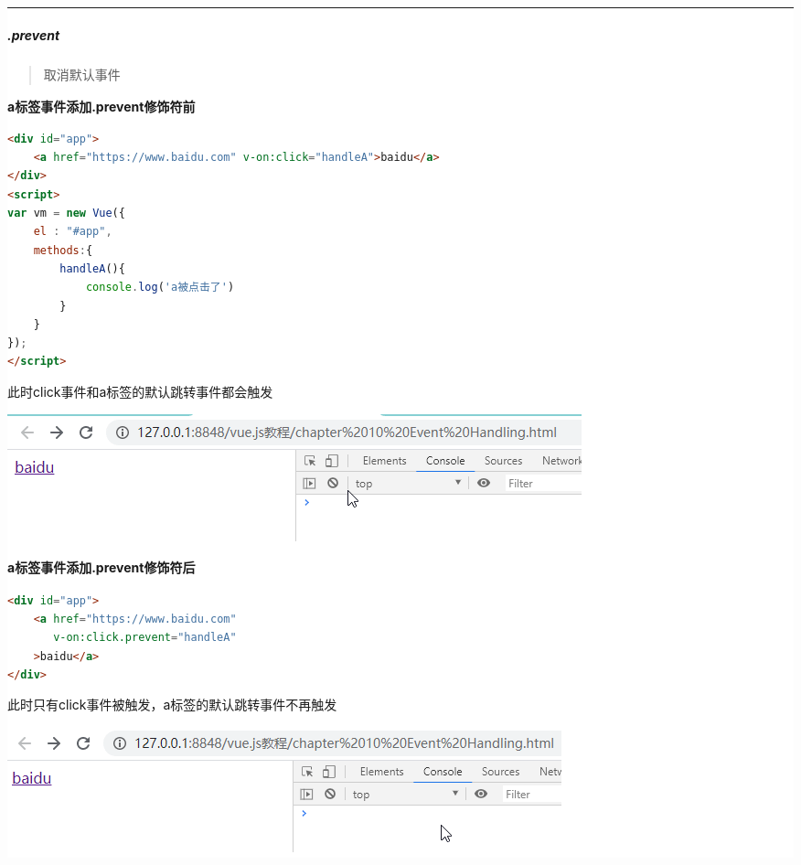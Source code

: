 

---------------------------------------------------------------------------------------------------------------------------

##### .prevent

> 取消默认事件



**a标签事件添加.prevent修饰符前**

```html
<div id="app">
    <a href="https://www.baidu.com" v-on:click="handleA">baidu</a>
</div>
<script>
var vm = new Vue({
	el : "#app",
	methods:{
		handleA(){
			console.log('a被点击了')
		}
	}
});
</script>
```

此时click事件和a标签的默认跳转事件都会触发

![LLCIsrHdUj](Vue.assets/LLCIsrHdUj.gif)

**a标签事件添加.prevent修饰符后**

```html
<div id="app">
    <a href="https://www.baidu.com" 
       v-on:click.prevent="handleA"
    >baidu</a>
</div>
```

此时只有click事件被触发，a标签的默认跳转事件不再触发

![HhtDTYPSlq](Vue.assets/HhtDTYPSlq.gif)

